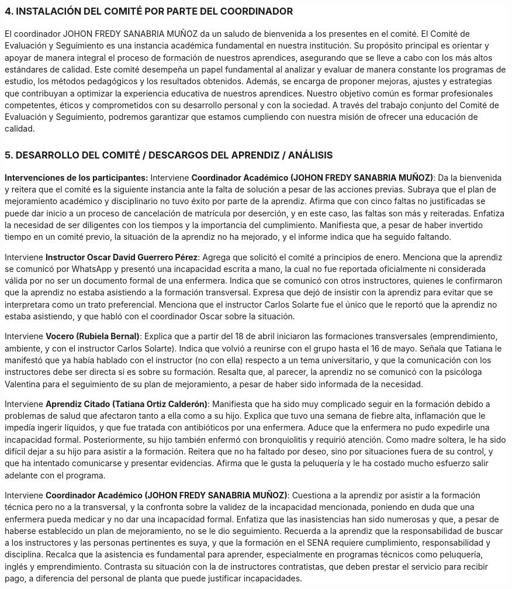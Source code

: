 ### 4. INSTALACIÓN DEL COMITÉ POR PARTE DEL COORDINADOR
El coordinador JOHON FREDY SANABRIA MUÑOZ da un saludo de bienvenida a los presentes en el comité. El Comité de Evaluación y Seguimiento es una instancia académica fundamental en nuestra institución. Su propósito principal es orientar y apoyar de manera integral el proceso de formación de nuestros aprendices, asegurando que se lleve a cabo con los más altos estándares de calidad. Este comité desempeña un papel fundamental al analizar y evaluar de manera constante los programas de estudio, los métodos pedagógicos y los resultados obtenidos. Además, se encarga de proponer mejoras, ajustes y estrategias que contribuyan a optimizar la experiencia educativa de nuestros aprendices. Nuestro objetivo común es formar profesionales competentes, éticos y comprometidos con su desarrollo personal y con la sociedad. A través del trabajo conjunto del Comité de Evaluación y Seguimiento, podremos garantizar que estamos cumpliendo con nuestra misión de ofrecer una educación de calidad.

### 5. DESARROLLO DEL COMITÉ / DESCARGOS DEL APRENDIZ / ANÁLISIS
**Intervenciones de los participantes:**
Interviene **Coordinador Académico (JOHON FREDY SANABRIA MUÑOZ)**: Da la bienvenida y reitera que el comité es la siguiente instancia ante la falta de solución a pesar de las acciones previas. Subraya que el plan de mejoramiento académico y disciplinario no tuvo éxito por parte de la aprendiz. Afirma que con cinco faltas no justificadas se puede dar inicio a un proceso de cancelación de matrícula por deserción, y en este caso, las faltas son más y reiteradas. Enfatiza la necesidad de ser diligentes con los tiempos y la importancia del cumplimiento. Manifiesta que, a pesar de haber invertido tiempo en un comité previo, la situación de la aprendiz no ha mejorado, y el informe indica que ha seguido faltando.

Interviene **Instructor Oscar David Guerrero Pérez**: Agrega que solicitó el comité a principios de enero. Menciona que la aprendiz se comunicó por WhatsApp y presentó una incapacidad escrita a mano, la cual no fue reportada oficialmente ni considerada válida por no ser un documento formal de una enfermera. Indica que se comunicó con otros instructores, quienes le confirmaron que la aprendiz no estaba asistiendo a la formación transversal. Expresa que dejó de insistir con la aprendiz para evitar que se interpretara como un trato preferencial. Menciona que el instructor Carlos Solarte fue el único que le reportó que la aprendiz no estaba asistiendo, y que habló con el coordinador Oscar sobre la situación.

Interviene **Vocero (Rubiela Bernal)**: Explica que a partir del 18 de abril iniciaron las formaciones transversales (emprendimiento, ambiente, y con el instructor Carlos Solarte). Indica que volvió a reunirse con el grupo hasta el 16 de mayo. Señala que Tatiana le manifestó que ya había hablado con el instructor (no con ella) respecto a un tema universitario, y que la comunicación con los instructores debe ser directa si es sobre su formación. Resalta que, al parecer, la aprendiz no se comunicó con la psicóloga Valentina para el seguimiento de su plan de mejoramiento, a pesar de haber sido informada de la necesidad.

Interviene **Aprendiz Citado (Tatiana Ortiz Calderón)**: Manifiesta que ha sido muy complicado seguir en la formación debido a problemas de salud que afectaron tanto a ella como a su hijo. Explica que tuvo una semana de fiebre alta, inflamación que le impedía ingerir líquidos, y que fue tratada con antibióticos por una enfermera. Aduce que la enfermera no pudo expedirle una incapacidad formal. Posteriormente, su hijo también enfermó con bronquiolitis y requirió atención. Como madre soltera, le ha sido difícil dejar a su hijo para asistir a la formación. Reitera que no ha faltado por deseo, sino por situaciones fuera de su control, y que ha intentado comunicarse y presentar evidencias. Afirma que le gusta la peluquería y le ha costado mucho esfuerzo salir adelante con el programa.

Interviene **Coordinador Académico (JOHON FREDY SANABRIA MUÑOZ)**: Cuestiona a la aprendiz por asistir a la formación técnica pero no a la transversal, y la confronta sobre la validez de la incapacidad mencionada, poniendo en duda que una enfermera pueda medicar y no dar una incapacidad formal. Enfatiza que las inasistencias han sido numerosas y que, a pesar de haberse establecido un plan de mejoramiento, no se le dio seguimiento. Recuerda a la aprendiz que la responsabilidad de buscar a los instructores y las personas pertinentes es suya, y que la formación en el SENA requiere cumplimiento, responsabilidad y disciplina. Recalca que la asistencia es fundamental para aprender, especialmente en programas técnicos como peluquería, inglés y emprendimiento. Contrasta su situación con la de instructores contratistas, que deben prestar el servicio para recibir pago, a diferencia del personal de planta que puede justificar incapacidades.
